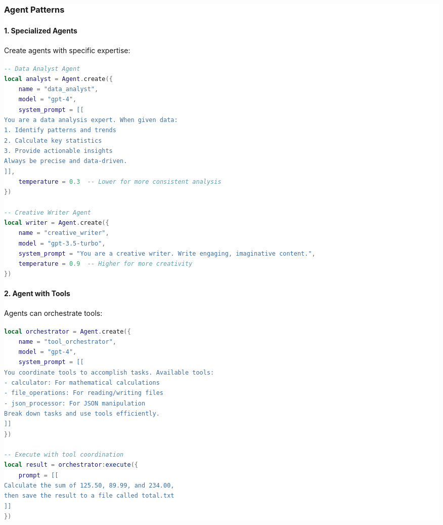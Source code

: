 ### Agent Patterns

#### 1. Specialized Agents

Create agents with specific expertise:

```lua
-- Data Analyst Agent
local analyst = Agent.create({
    name = "data_analyst",
    model = "gpt-4",
    system_prompt = [[
You are a data analysis expert. When given data:
1. Identify patterns and trends
2. Calculate key statistics
3. Provide actionable insights
Always be precise and data-driven.
]],
    temperature = 0.3  -- Lower for more consistent analysis
})

-- Creative Writer Agent
local writer = Agent.create({
    name = "creative_writer",
    model = "gpt-3.5-turbo",
    system_prompt = "You are a creative writer. Write engaging, imaginative content.",
    temperature = 0.9  -- Higher for more creativity
})
```

#### 2. Agent with Tools

Agents can orchestrate tools:

```lua
local orchestrator = Agent.create({
    name = "tool_orchestrator",
    model = "gpt-4",
    system_prompt = [[
You coordinate tools to accomplish tasks. Available tools:
- calculator: For mathematical calculations
- file_operations: For reading/writing files
- json_processor: For JSON manipulation
Break down tasks and use tools efficiently.
]]
})

-- Execute with tool coordination
local result = orchestrator:execute({
    prompt = [[
Calculate the sum of 125.50, 89.99, and 234.00, 
then save the result to a file called total.txt
]]
})
```
